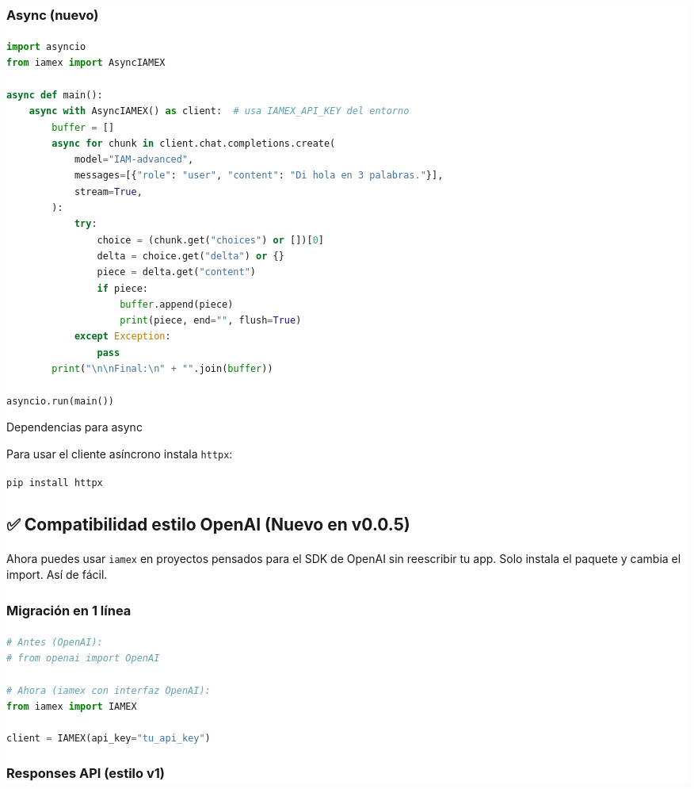 ### Async (nuevo)

```python
import asyncio
from iamex import AsyncIAMEX

async def main():
    async with AsyncIAMEX() as client:  # usa IAMEX_API_KEY del entorno
        buffer = []
        async for chunk in client.chat.completions.create(
            model="IAM-advanced",
            messages=[{"role": "user", "content": "Di hola en 3 palabras."}],
            stream=True,
        ):
            try:
                choice = (chunk.get("choices") or [])[0]
                delta = choice.get("delta") or {}
                piece = delta.get("content")
                if piece:
                    buffer.append(piece)
                    print(piece, end="", flush=True)
            except Exception:
                pass
        print("\n\nFinal:\n" + "".join(buffer))

asyncio.run(main())
```

Dependencias para async

Para usar el cliente asíncrono instala `httpx`:

```bash
pip install httpx
```

## ✅ Compatibilidad estilo OpenAI (Nuevo en v0.0.5)

Ahora puedes usar `iamex` en proyectos pensados para el SDK de OpenAI sin reescribir tu app. Solo instala el paquete y cambia el import. Así de fácil.

### Migración en 1 línea

```python
# Antes (OpenAI):
# from openai import OpenAI

# Ahora (iamex con interfaz OpenAI):
from iamex import IAMEX

client = IAMEX(api_key="tu_api_key")
```

### Responses API (estilo v1)

